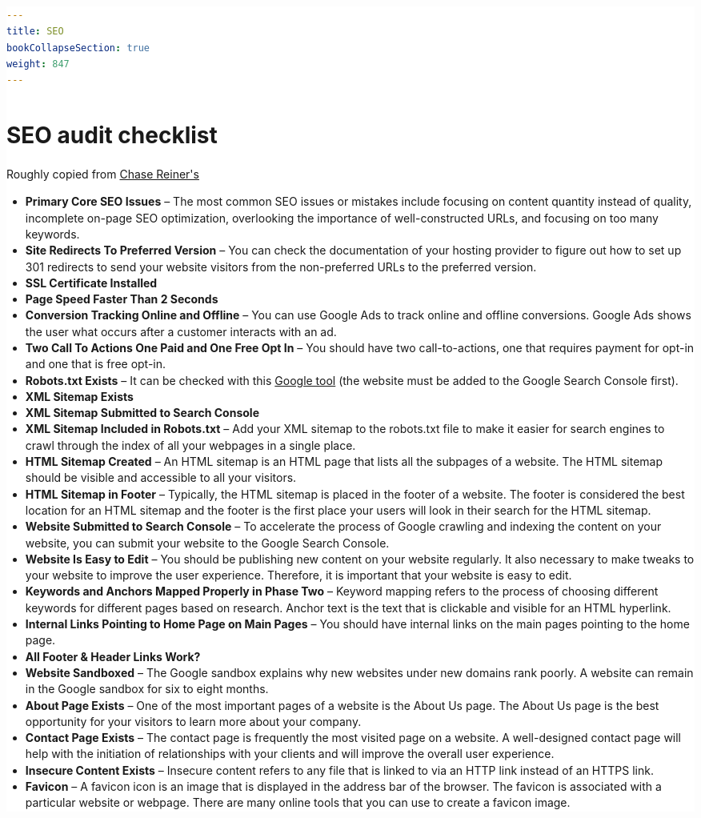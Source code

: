 ```yaml
---
title: SEO
bookCollapseSection: true
weight: 847
---
```


# SEO audit checklist

Roughly copied from [Chase Reiner's](https://chasereiner.com/seo-audit-checklist-template/)

* **Primary Core SEO Issues** – The most common SEO issues or mistakes include focusing on content quantity instead of quality, incomplete on-page SEO optimization, overlooking the importance of well-constructed URLs, and focusing on too many keywords.
* **Site Redirects To Preferred Version** – You can check the documentation of your hosting provider to figure out how to set up 301 redirects to send your website visitors from the non-preferred URLs to the preferred version.
* **SSL Certificate Installed**
* **Page Speed Faster Than 2 Seconds**
* **Conversion Tracking Online and Offline** – You can use Google Ads to track online and offline conversions. Google Ads shows the user what occurs after a customer interacts with an ad.
* **Two Call To Actions One Paid and One Free Opt In** – You should have two call-to-actions, one that requires payment for opt-in and one that is free opt-in.
* **Robots.txt Exists** – It can be checked with this [Google tool](https://www.google.com/webmasters/tools/robots-testing-tool?utm_source=support.google.com/webmasters/&utm_medium=referral&utm_campaign=%206062598) (the website must be added to the Google Search Console first).
* **XML Sitemap Exists**
* **XML Sitemap Submitted to Search Console**
* **XML Sitemap Included in Robots.txt** – Add your XML sitemap to the robots.txt file to make it easier for search engines to crawl through the index of all your webpages in a single place.
* **HTML Sitemap Created** – An HTML sitemap is an HTML page that lists all the subpages of a website. The HTML sitemap should be visible and accessible to all your visitors.
* **HTML Sitemap in Footer** – Typically, the HTML sitemap is placed in the footer of a website. The footer is considered the best location for an HTML sitemap and the footer is the first place your users will look in their search for the HTML sitemap.
* **Website Submitted to Search Console** – To accelerate the process of Google crawling and indexing the content on your website, you can submit your website to the Google Search Console.
* **Website Is Easy to Edit** – You should be publishing new content on your website regularly. It also necessary to make tweaks to your website to improve the user experience. Therefore, it is important that your website is easy to edit.
* **Keywords and Anchors Mapped Properly in Phase Two** – Keyword mapping refers to the process of choosing different keywords for different pages based on research. Anchor text is the text that is clickable and visible for an HTML hyperlink.
* **Internal Links Pointing to Home Page on Main Pages** – You should have internal links on the main pages pointing to the home page.
* **All Footer & Header Links Work?**
* **Website Sandboxed** – The Google sandbox explains why new websites under new domains rank poorly. A website can remain in the Google sandbox for six to eight months.
* **About Page Exists** – One of the most important pages of a website is the About Us page. The About Us page is the best opportunity for your visitors to learn more about your company.
* **Contact Page Exists** – The contact page is frequently the most visited page on a website. A well-designed contact page will help with the initiation of relationships with your clients and will improve the overall user experience.
* **Insecure Content Exists** – Insecure content refers to any file that is linked to via an HTTP link instead of an HTTPS link.
* **Favicon** – A favicon icon is an image that is displayed in the address bar of the browser. The favicon is associated with a particular website or webpage. There are many online tools that you can use to create a favicon image.